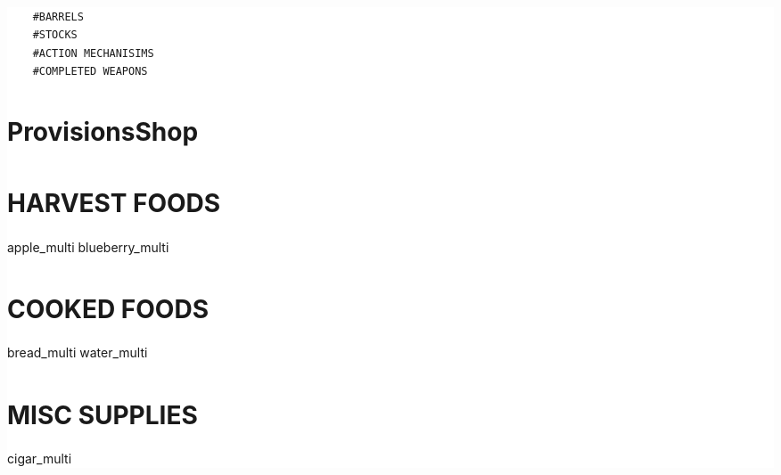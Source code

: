         #BARRELS
        #STOCKS
        #ACTION MECHANISIMS
        #COMPLETED WEAPONS

# ProvisionsShop
# HARVEST FOODS
apple_multi
blueberry_multi
# COOKED FOODS
bread_multi
water_multi
# MISC SUPPLIES
cigar_multi
